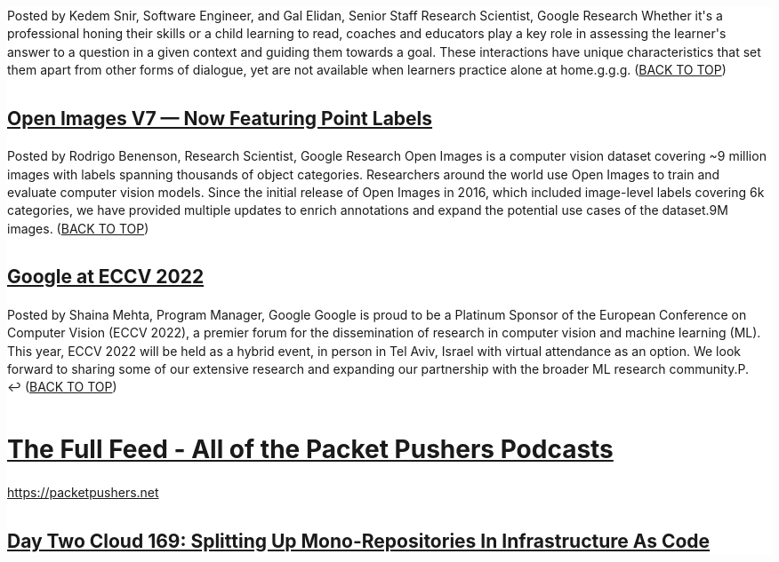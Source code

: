 
Posted by Kedem Snir, Software Engineer, and Gal Elidan, Senior Staff Research Scientist, Google Research Whether it&#39;s a professional honing their skills or a child learning to read, coaches and educators play a key role in assessing the learner&#39;s answer to a question in a given context and guiding them towards a goal. These interactions have unique characteristics that set them apart from other forms of dialogue, yet are not available when learners practice alone at home.g.g.g.
 ([BACK TO TOP](#toc_59afcc6b7d445c2c66f5ca5ce15c1e4c))


<a name="06dc889ea535cb4e98522bd7a52eac0b" />

## [Open Images V7 — Now Featuring Point Labels](http://ai.googleblog.com/2022/10/open-images-v7-now-featuring-point.html)


Posted by Rodrigo Benenson, Research Scientist, Google Research Open Images is a computer vision dataset covering ~9 million images with labels spanning thousands of object categories. Researchers around the world use Open Images to train and evaluate computer vision models. Since the initial release of Open Images in 2016, which included image-level labels covering 6k categories, we have provided multiple updates to enrich annotations and expand the potential use cases of the dataset.9M images.
 ([BACK TO TOP](#toc_06dc889ea535cb4e98522bd7a52eac0b))


<a name="75a463dbff990ee7b0e808b09c8cdf2f" />

## [Google at ECCV 2022 ](http://ai.googleblog.com/2022/10/google-at-eccv-2022.html)


Posted by Shaina Mehta, Program Manager, Google Google is proud to be a Platinum Sponsor of the European Conference on Computer Vision (ECCV 2022), a premier forum for the dissemination of research in computer vision and machine learning (ML). This year, ECCV 2022 will be held as a hybrid event, in person in Tel Aviv, Israel with virtual attendance as an option. We look forward to sharing some of our extensive research and expanding our partnership with the broader ML research community.P.   ↩
 ([BACK TO TOP](#toc_75a463dbff990ee7b0e808b09c8cdf2f))



<a name="408248d16a6406ec9a3f6c12fdef70f5" />

# [The Full Feed - All of the Packet Pushers Podcasts](https://packetpushers.net)

https://packetpushers.net



<a name="a88a23ff1d48e55d98f468dba7c270a0" />

## [Day Two Cloud 169: Splitting Up Mono-Repositories In Infrastructure As Code](https://packetpushers.net/podcast/day-two-cloud-169-splitting-up-mono-repositories-in-infrastructure-as-code/)
